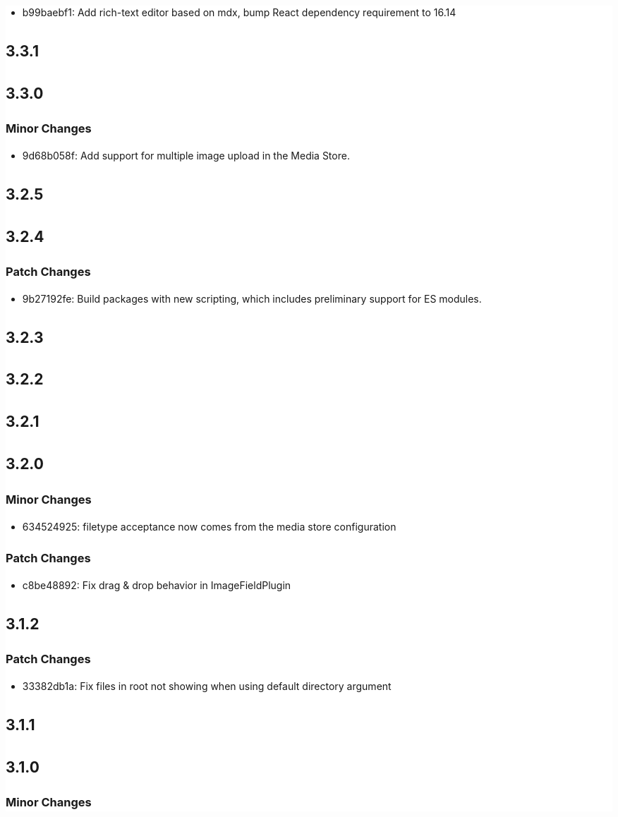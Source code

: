 - b99baebf1: Add rich-text editor based on mdx, bump React dependency requirement to 16.14

## 3.3.1

## 3.3.0

### Minor Changes

- 9d68b058f: Add support for multiple image upload in the Media Store.

## 3.2.5

## 3.2.4

### Patch Changes

- 9b27192fe: Build packages with new scripting, which includes preliminary support for ES modules.

## 3.2.3

## 3.2.2

## 3.2.1

## 3.2.0

### Minor Changes

- 634524925: filetype acceptance now comes from the media store configuration

### Patch Changes

- c8be48892: Fix drag & drop behavior in ImageFieldPlugin

## 3.1.2

### Patch Changes

- 33382db1a: Fix files in root not showing when using default directory argument

## 3.1.1

## 3.1.0

### Minor Changes
